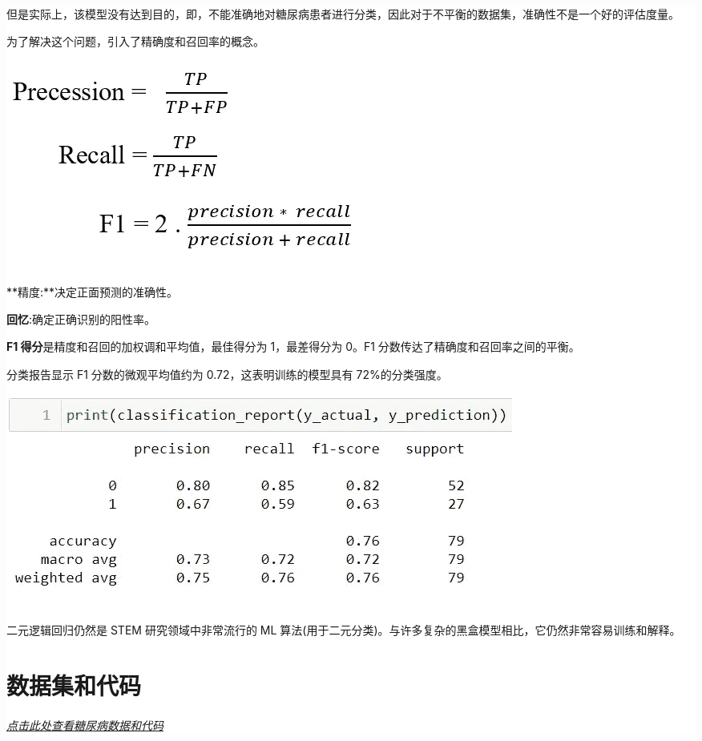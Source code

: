 但是实际上，该模型没有达到目的，即，不能准确地对糖尿病患者进行分类，因此对于不平衡的数据集，准确性不是一个好的评估度量。

为了解决这个问题，引入了精确度和召回率的概念。

![](img/c99cad29b63b64f5a2f40b5c6537f21a.png)

**精度:**决定正面预测的准确性。

**回忆**:确定正确识别的阳性率。

**F1 得分**是精度和召回的加权调和平均值，最佳得分为 1，最差得分为 0。F1 分数传达了精确度和召回率之间的平衡。

分类报告显示 F1 分数的微观平均值约为 0.72，这表明训练的模型具有 72%的分类强度。

![](img/d5a4a6568abb5be26ad088a2461dc54d.png)

二元逻辑回归仍然是 STEM 研究领域中非常流行的 ML 算法(用于二元分类)。与许多复杂的黑盒模型相比，它仍然非常容易训练和解释。

# 数据集和代码

[*点击此处查看糖尿病数据和代码*](https://github.com/nadeemoffl/Medium-Blogs/tree/main/Logistic%20Regression%20Using%20Python)